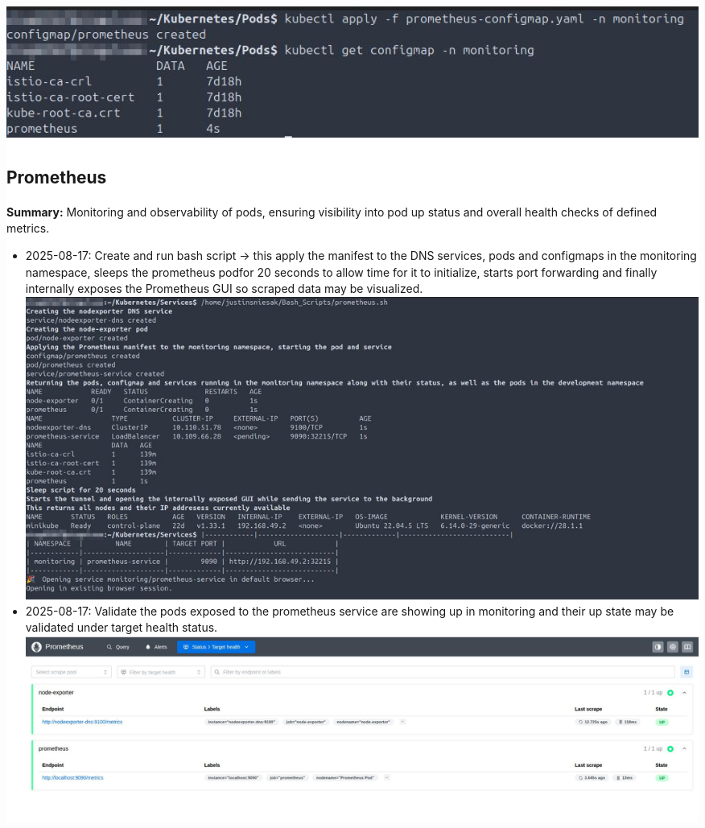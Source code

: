 ![pod1-17](Pods/pod1-17.jpg)

## Prometheus
**Summary:** Monitoring and observability of pods, ensuring visibility into pod up status and overall health checks of defined metrics.

- 2025-08-17: Create and run bash script -> this apply the manifest to the DNS services, pods and configmaps in the monitoring namespace, sleeps the prometheus podfor 20 seconds to allow time for it to initialize, starts port forwarding and finally internally exposes the Prometheus GUI so scraped data may be visualized.
  ![prom1-1](Prometheus/prom1-1.jpg)
- 2025-08-17: Validate the pods exposed to the prometheus service are showing up in monitoring and their up state may be validated under target health status.
  ![prom1-2](Prometheus/prom1-2.jpg)

